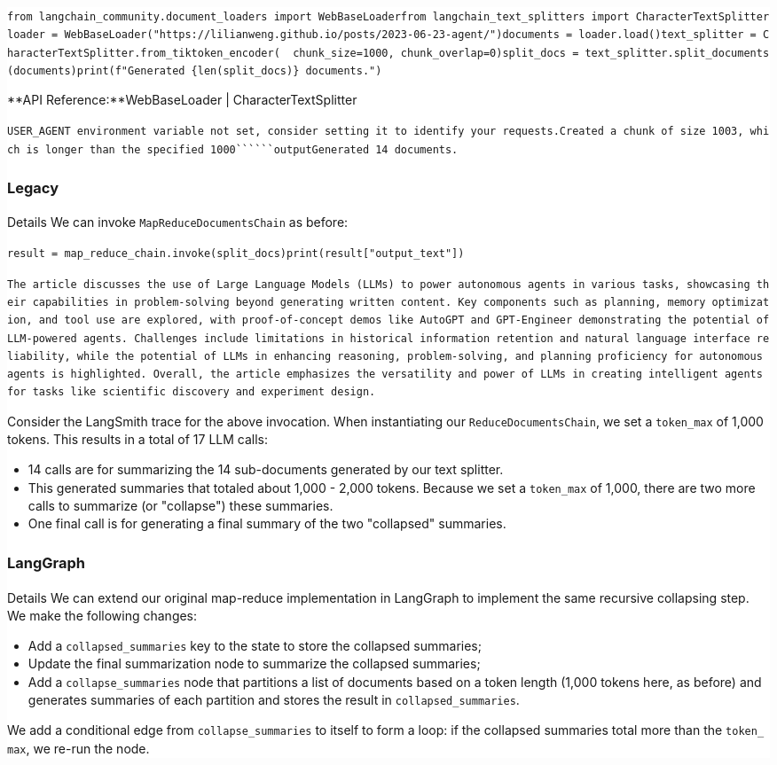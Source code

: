 ```
from langchain_community.document_loaders import WebBaseLoaderfrom langchain_text_splitters import CharacterTextSplitterloader = WebBaseLoader("https://lilianweng.github.io/posts/2023-06-23-agent/")documents = loader.load()text_splitter = CharacterTextSplitter.from_tiktoken_encoder(  chunk_size=1000, chunk_overlap=0)split_docs = text_splitter.split_documents(documents)print(f"Generated {len(split_docs)} documents.")
```

**API Reference:**WebBaseLoader | CharacterTextSplitter
```
USER_AGENT environment variable not set, consider setting it to identify your requests.Created a chunk of size 1003, which is longer than the specified 1000``````outputGenerated 14 documents.
```

### Legacy​
Details
We can invoke `MapReduceDocumentsChain` as before:
```
result = map_reduce_chain.invoke(split_docs)print(result["output_text"])
```

```
The article discusses the use of Large Language Models (LLMs) to power autonomous agents in various tasks, showcasing their capabilities in problem-solving beyond generating written content. Key components such as planning, memory optimization, and tool use are explored, with proof-of-concept demos like AutoGPT and GPT-Engineer demonstrating the potential of LLM-powered agents. Challenges include limitations in historical information retention and natural language interface reliability, while the potential of LLMs in enhancing reasoning, problem-solving, and planning proficiency for autonomous agents is highlighted. Overall, the article emphasizes the versatility and power of LLMs in creating intelligent agents for tasks like scientific discovery and experiment design.
```

Consider the LangSmith trace for the above invocation. When instantiating our `ReduceDocumentsChain`, we set a `token_max` of 1,000 tokens. This results in a total of 17 LLM calls:
  * 14 calls are for summarizing the 14 sub-documents generated by our text splitter.
  * This generated summaries that totaled about 1,000 - 2,000 tokens. Because we set a `token_max` of 1,000, there are two more calls to summarize (or "collapse") these summaries.
  * One final call is for generating a final summary of the two "collapsed" summaries.


### LangGraph​
Details
We can extend our original map-reduce implementation in LangGraph to implement the same recursive collapsing step. We make the following changes:
  * Add a `collapsed_summaries` key to the state to store the collapsed summaries;
  * Update the final summarization node to summarize the collapsed summaries;
  * Add a `collapse_summaries` node that partitions a list of documents based on a token length (1,000 tokens here, as before) and generates summaries of each partition and stores the result in `collapsed_summaries`.


We add a conditional edge from `collapse_summaries` to itself to form a loop: if the collapsed summaries total more than the `token_max`, we re-run the node.
```
```